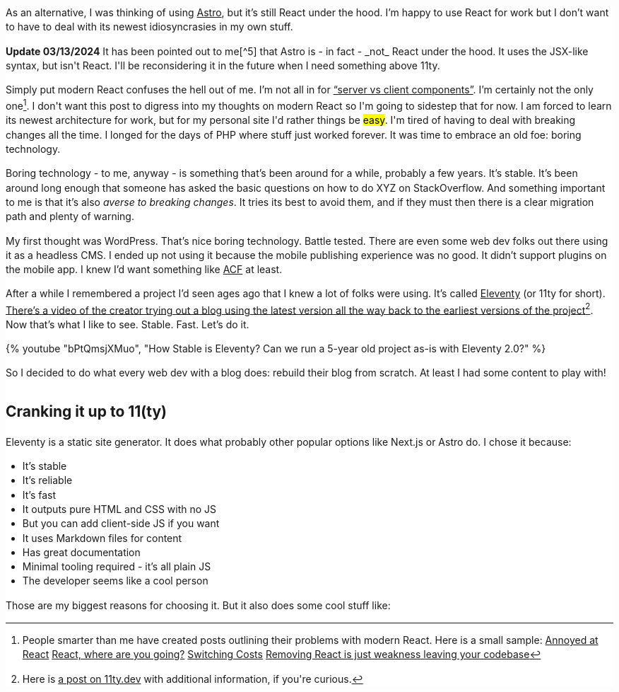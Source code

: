 As an alternative, I was thinking of using [Astro](https://astro.build/), but it’s still React under the hood. I’m happy to use React for work but I don’t want to have to deal with its newest idiosyncrasies in my own stuff.

<aside><strong>Update 03/13/2024</strong> It has been pointed out to me[^5] that Astro is - in fact - _not_ React under the hood. It uses the JSX-like syntax, but isn't React. I'll be reconsidering it in the future when I need something above 11ty.</aside>

Simply put modern React confuses the hell out of me. I’m not all in for [“server vs client components”](https://nextjs.org/learn/react-foundations/server-and-client-components). I’m certainly not the only one[^4]. I don't want this post to digress into my thoughts on modern React so I'm going to sidestep that for now. I am forced to learn its newest architecture for work, but for my personal site I'd rather things be <mark>easy</mark>.  I'm tired of having to deal with breaking changes all the time. I longed for the days of PHP where stuff just worked forever. It was time to embrace an old foe: boring technology.

Boring technology - to me, anyway - is something that’s been around for a while, probably a few years. It’s stable. It’s been around long enough that someone has asked the basic questions on how to do XYZ on StackOverflow. And something important to me is that it’s also *averse to breaking changes*. It tries its best to avoid them, and if they must then there is a clear migration path and plenty of warning.

My first thought was WordPress. That’s nice boring technology. Battle tested. There are even some web dev folks out there using it as a headless CMS. I ended up not using it because the mobile publishing experience was no good. It didn’t support plugins on the mobile app. I knew I’d want something like [ACF](https://www.advancedcustomfields.com/) at least.

After a while I remembered a project I’d seen ages ago that I knew a lot of folks were using. It’s called [Eleventy](https://www.11ty.dev/) (or 11ty for short). [There’s a video of the creator trying out a blog using the latest version all the way back to the earliest versions of the project](https://www.youtube.com/watch?v=bPtQmsjXMuo)[^2]. Now that’s what I like to see. Stable. Fast. Let’s do it.

{% youtube "bPtQmsjXMuo", "How Stable is Eleventy? Can we run a 5-year old project as-is with Eleventy 2.0?" %}

So I decided to do what every web dev with a blog does: rebuild their blog from scratch. At least I had some content to play with!

## Cranking it up to 11(ty)

Eleventy is a static site generator. It does what probably other popular options like Next.js or Astro do. I chose it because:

* It’s stable
* It’s reliable
* It’s fast
* It outputs pure HTML and CSS with no JS
* But you can add client-side JS if you want
* It uses Markdown files for content
* Has great documentation
* Minimal tooling required - it’s all plain JS
* The developer seems like a cool person

Those are my biggest reasons for choosing it. But it also does some cool stuff like:


[^1]: Search for "nextjs react hydration error" to see what I mean.
[^2]: Here is [a post on 11ty.dev](https://www.11ty.dev/blog/stability/) with additional information, if you're curious.
[^3]: Every Layout is a fantastic resource and worth every penny. Check out the free options if you're not sure, and really try them out.
[^4]: People smarter than me have created posts outlining their problems with modern React. Here is a small sample: [Annoyed at React](https://blog.cassidoo.co/post/annoyed-at-react/) [React, where are you going?](https://dev.to/matfrana/react-where-are-you-going-5284) [Switching Costs](https://adactio.com/journal/20837) [Removing React is just weakness leaving your codebase](https://begin.com/blog/posts/2024-01-26-removing-react-is-just-weakness-leaving-your-codebase)
[^5]: Thank you to xypnox for the insight! [View Mastodon post](https://fosstodon.org/@xypnox/112082656802343799)